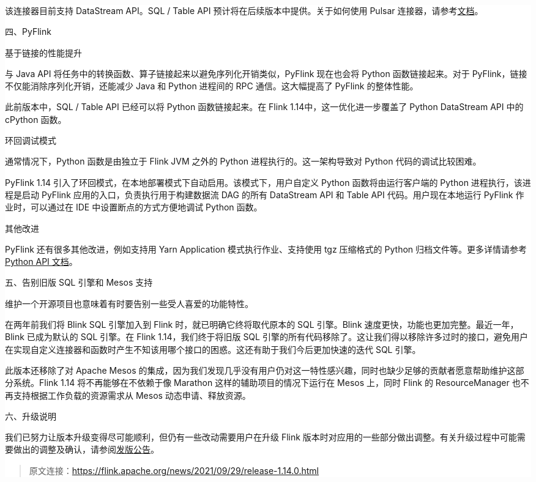 
该连接器目前支持 DataStream API。SQL / Table API 预计将在后续版本中提供。关于如何使用 Pulsar 连接器，请参考[文档](https://nightlies.apache.org/flink/flink-docs-release-1.14/zh/docs/connectors/datastream/pulsar/)。


四、PyFlink


基于链接的性能提升


与 Java API 将任务中的转换函数、算子链接起来以避免序列化开销类似，PyFlink 现在也会将 Python 函数链接起来。对于 PyFlink，链接不仅能消除序列化开销，还能减少 Java 和 Python 进程间的 RPC 通信。这大幅提高了 PyFlink 的整体性能。



此前版本中，SQL / Table API 已经可以将 Python 函数链接起来。在 Flink 1.14中，这一优化进一步覆盖了 Python DataStream API 中的 cPython 函数。



环回调试模式


通常情况下，Python 函数是由独立于 Flink JVM 之外的 Python 进程执行的。这一架构导致对 Python 代码的调试比较困难。



PyFlink 1.14 引入了环回模式，在本地部署模式下自动启用。该模式下，用户自定义 Python 函数将由运行客户端的 Python 进程执行，该进程是启动 PyFlink 应用的入口，负责执行用于构建数据流 DAG 的所有 DataStream API 和 Table API 代码。用户现在本地运行 PyFlink 作业时，可以通过在 IDE 中设置断点的方式方便地调试 Python 函数。



其他改进


PyFlink 还有很多其他改进，例如支持用 Yarn Application 模式执行作业、支持使用 tgz 压缩格式的 Python 归档文件等。更多详情请参考 [Python API 文档](https://nightlies.apache.org/flink/flink-docs-release-1.14/zh/docs/dev/python/overview/)。


五、告别旧版 SQL 引擎和 Mesos 支持


维护一个开源项目也意味着有时要告别一些受人喜爱的功能特性。


在两年前我们将 Blink SQL 引擎加入到 Flink 时，就已明确它终将取代原本的 SQL 引擎。Blink 速度更快，功能也更加完整。最近一年，Blink 已成为默认的 SQL 引擎。在 Flink 1.14，我们终于将旧版 SQL 引擎的所有代码移除了。这让我们得以移除许多过时的接口，避免用户在实现自定义连接器和函数时产生不知该用哪个接口的困惑。这还有助于我们今后更加快速的迭代 SQL 引擎。



此版本还移除了对 Apache Mesos 的集成，因为我们发现几乎没有用户仍对这一特性感兴趣，同时也缺少足够的贡献者愿意帮助维护这部分系统。Flink 1.14 将不再能够在不依赖于像 Marathon 这样的辅助项目的情况下运行在 Mesos 上，同时 Flink 的 ResourceManager 也不再支持根据工作负载的资源需求从 Mesos 动态申请、释放资源。


六、升级说明


我们已努力让版本升级变得尽可能顺利，但仍有一些改动需要用户在升级 Flink 版本时对应用的一些部分做出调整。有关升级过程中可能需要做出的调整及确认，请参阅[发版公告](https://nightlies.apache.org/flink/flink-docs-release-1.14/release-notes/flink-1.14/)。


> 原文连接：https://flink.apache.org/news/2021/09/29/release-1.14.0.html
